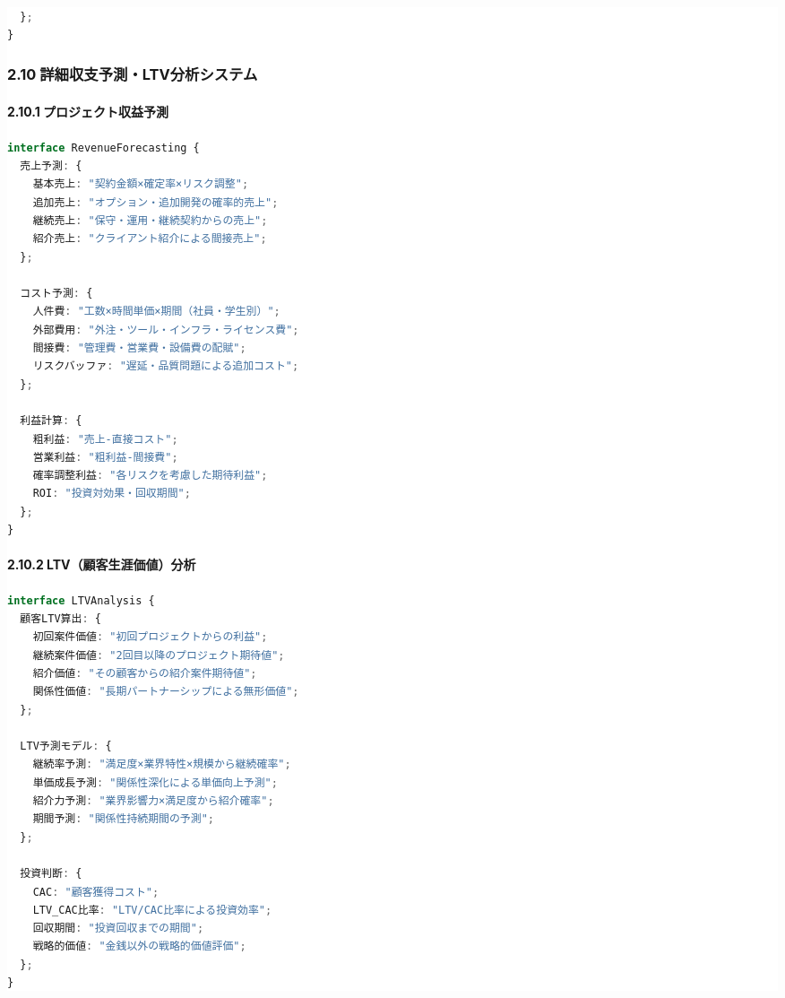 ```typescript
  };
}
```

### **2.10 詳細収支予測・LTV分析システム**

#### **2.10.1 プロジェクト収益予測**
```typescript
interface RevenueForecasting {
  売上予測: {
    基本売上: "契約金額×確定率×リスク調整";
    追加売上: "オプション・追加開発の確率的売上";
    継続売上: "保守・運用・継続契約からの売上";
    紹介売上: "クライアント紹介による間接売上";
  };
  
  コスト予測: {
    人件費: "工数×時間単価×期間（社員・学生別）";
    外部費用: "外注・ツール・インフラ・ライセンス費";
    間接費: "管理費・営業費・設備費の配賦";
    リスクバッファ: "遅延・品質問題による追加コスト";
  };
  
  利益計算: {
    粗利益: "売上-直接コスト";
    営業利益: "粗利益-間接費";
    確率調整利益: "各リスクを考慮した期待利益";
    ROI: "投資対効果・回収期間";
  };
}
```

#### **2.10.2 LTV（顧客生涯価値）分析**
```typescript
interface LTVAnalysis {
  顧客LTV算出: {
    初回案件価値: "初回プロジェクトからの利益";
    継続案件価値: "2回目以降のプロジェクト期待値";
    紹介価値: "その顧客からの紹介案件期待値";
    関係性価値: "長期パートナーシップによる無形価値";
  };
  
  LTV予測モデル: {
    継続率予測: "満足度×業界特性×規模から継続確率";
    単価成長予測: "関係性深化による単価向上予測";
    紹介力予測: "業界影響力×満足度から紹介確率";
    期間予測: "関係性持続期間の予測";
  };
  
  投資判断: {
    CAC: "顧客獲得コスト";
    LTV_CAC比率: "LTV/CAC比率による投資効率";
    回収期間: "投資回収までの期間";
    戦略的価値: "金銭以外の戦略的価値評価";
  };
}
```
